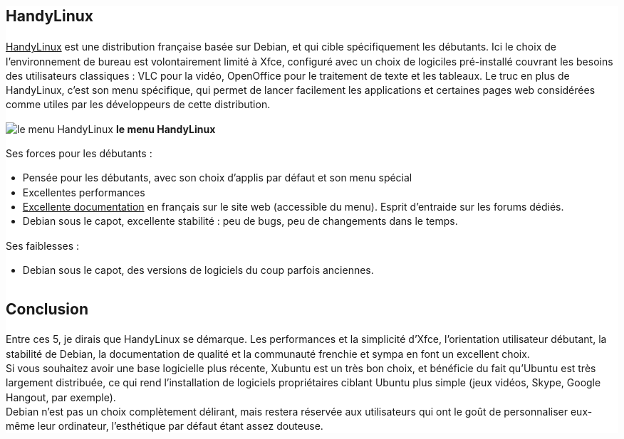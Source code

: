 ## HandyLinux
[HandyLinux](http://handylinux.org/) est une distribution française basée sur Debian, et qui cible spécifiquement les débutants.
Ici le choix de l’environnement de bureau est volontairement limité à Xfce, configuré avec un choix de logiciles pré-installé couvrant les besoins des utilisateurs classiques : VLC pour la vidéo, OpenOffice pour le traitement de texte et les tableaux.
Le truc en plus de HandyLinux, c’est son menu spécifique, qui permet de lancer facilement les applications et certaines pages web considérées comme utiles par les développeurs de cette distribution.

![le menu HandyLinux](http://handylinux.org/img/screenshot/handymenu.png)
**le menu HandyLinux**

Ses forces pour les débutants :

- Pensée pour les débutants, avec son choix d’applis par défaut et son menu spécial
- Excellentes performances
- [Excellente documentation](http://wiki.handylinux.org/doku.php/fr/start) en français sur le site web (accessible du menu). Esprit d’entraide sur les forums dédiés.
- Debian sous le capot, excellente stabilité : peu de bugs, peu de changements dans le temps.

Ses faiblesses :

- Debian sous le capot, des versions de logiciels du coup parfois anciennes.

## Conclusion

Entre ces 5, je dirais que HandyLinux se démarque. Les performances et la simplicité d’Xfce, l’orientation utilisateur débutant, la stabilité de Debian, la documentation de qualité et la communauté frenchie et sympa en font un excellent choix.  
Si vous souhaitez avoir une base logicielle plus récente, Xubuntu est un très bon choix, et bénéficie du fait qu’Ubuntu est très largement distribuée, ce qui rend l’installation de logiciels propriétaires ciblant Ubuntu plus simple (jeux vidéos, Skype, Google Hangout, par exemple).  
Debian n’est pas un choix complètement délirant, mais restera réservée aux utilisateurs qui ont le goût de personnaliser eux-même leur ordinateur, l’esthétique par défaut étant assez douteuse.
